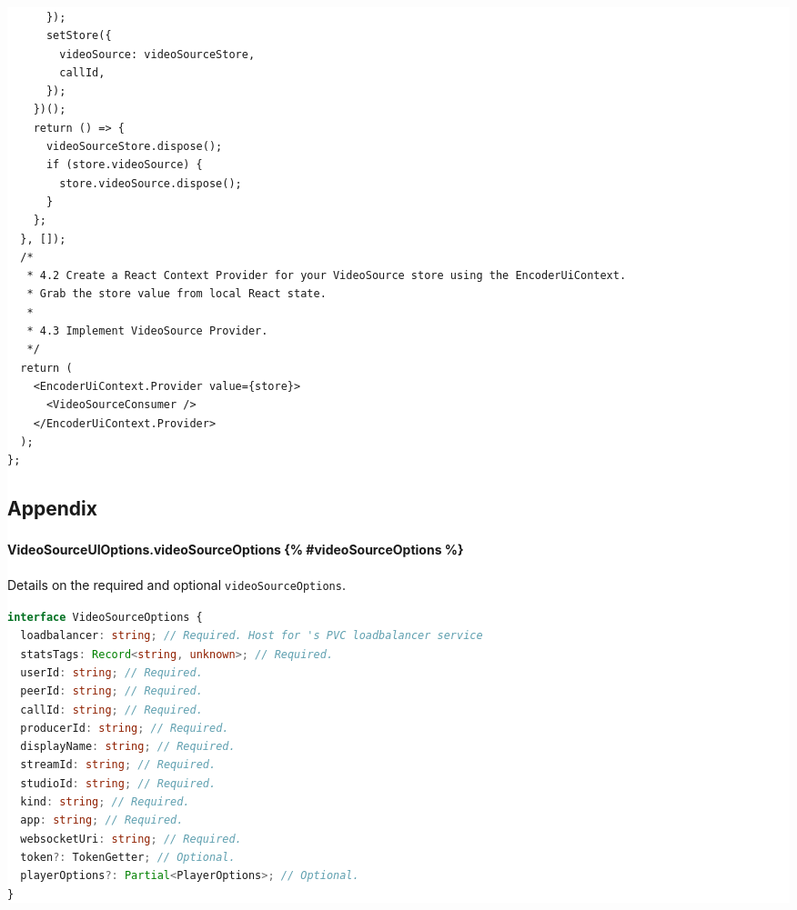 ```tsx
      });
      setStore({
        videoSource: videoSourceStore,
        callId,
      });
    })();
    return () => {
      videoSourceStore.dispose();
      if (store.videoSource) {
        store.videoSource.dispose();
      }
    };
  }, []);
  /*
   * 4.2 Create a React Context Provider for your VideoSource store using the EncoderUiContext.
   * Grab the store value from local React state.
   *
   * 4.3 Implement VideoSource Provider.
   */
  return (
    <EncoderUiContext.Provider value={store}>
      <VideoSourceConsumer />
    </EncoderUiContext.Provider>
  );
};
```

## Appendix

#### VideoSourceUIOptions.videoSourceOptions {% #videoSourceOptions %}

Details on the required and optional `videoSourceOptions`.

```ts
interface VideoSourceOptions {
  loadbalancer: string; // Required. Host for 's PVC loadbalancer service
  statsTags: Record<string, unknown>; // Required.
  userId: string; // Required.
  peerId: string; // Required.
  callId: string; // Required.
  producerId: string; // Required.
  displayName: string; // Required.
  streamId: string; // Required.
  studioId: string; // Required.
  kind: string; // Required.
  app: string; // Required.
  websocketUri: string; // Required.
  token?: TokenGetter; // Optional.
  playerOptions?: Partial<PlayerOptions>; // Optional.
}
```
